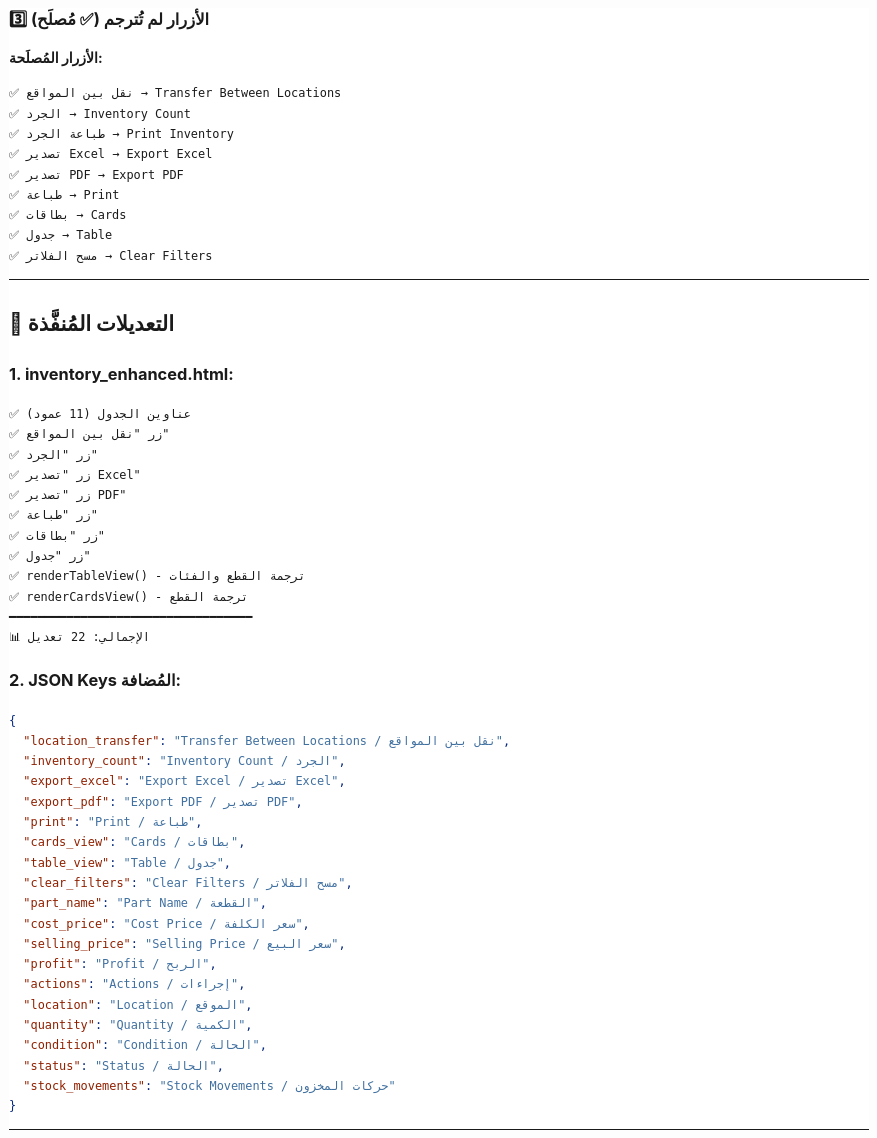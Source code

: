 
### 3️⃣ الأزرار لم تُترجم (✅ مُصلَح)

**الأزرار المُصلَحة:**
```html
✅ نقل بين المواقع → Transfer Between Locations
✅ الجرد → Inventory Count  
✅ طباعة الجرد → Print Inventory
✅ تصدير Excel → Export Excel
✅ تصدير PDF → Export PDF
✅ طباعة → Print
✅ بطاقات → Cards
✅ جدول → Table
✅ مسح الفلاتر → Clear Filters
```

---

## 📁 التعديلات المُنفَّذة

### 1. inventory_enhanced.html:

```
✅ عناوين الجدول (11 عمود)
✅ زر "نقل بين المواقع"
✅ زر "الجرد"
✅ زر "تصدير Excel"
✅ زر "تصدير PDF"
✅ زر "طباعة"
✅ زر "بطاقات"
✅ زر "جدول"
✅ renderTableView() - ترجمة القطع والفئات
✅ renderCardsView() - ترجمة القطع
━━━━━━━━━━━━━━━━━━━━━━━━━━━━━━━━━━
📊 الإجمالي: 22 تعديل
```

### 2. JSON Keys المُضافة:

```json
{
  "location_transfer": "Transfer Between Locations / نقل بين المواقع",
  "inventory_count": "Inventory Count / الجرد",
  "export_excel": "Export Excel / تصدير Excel",
  "export_pdf": "Export PDF / تصدير PDF",
  "print": "Print / طباعة",
  "cards_view": "Cards / بطاقات",
  "table_view": "Table / جدول",
  "clear_filters": "Clear Filters / مسح الفلاتر",
  "part_name": "Part Name / القطعة",
  "cost_price": "Cost Price / سعر الكلفة",
  "selling_price": "Selling Price / سعر البيع",
  "profit": "Profit / الربح",
  "actions": "Actions / إجراءات",
  "location": "Location / الموقع",
  "quantity": "Quantity / الكمية",
  "condition": "Condition / الحالة",
  "status": "Status / الحالة",
  "stock_movements": "Stock Movements / حركات المخزون"
}
```

---